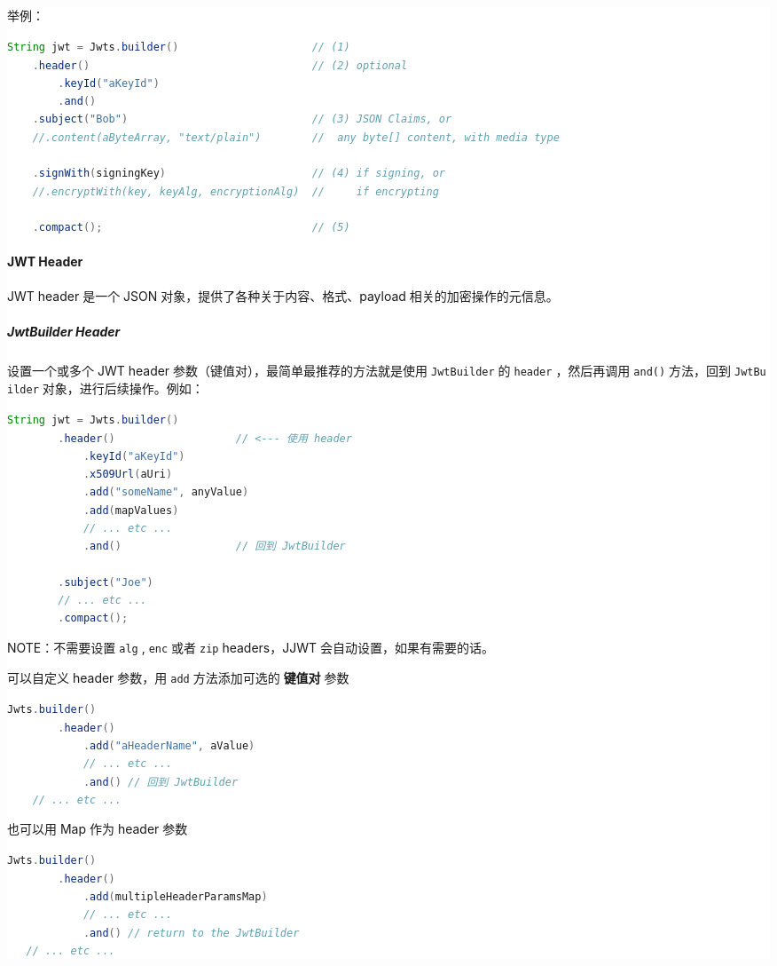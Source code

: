 举例：

```java
String jwt = Jwts.builder()						// (1)
    .header()									// (2) optional
    	.keyId("aKeyId")
    	.and()
    .subject("Bob")								// (3) JSON Claims, or
    //.content(aByteArray, "text/plain") 		// 	any byte[] content, with media type
    
    .signWith(signingKey)						// (4) if signing, or
    //.encryptWith(key, keyAlg, encryptionAlg)	// 	   if encrypting
    
    .compact();									// (5)
```

#### JWT Header

JWT header 是一个 JSON 对象，提供了各种关于内容、格式、payload 相关的加密操作的元信息。

##### JwtBuilder Header

设置一个或多个 JWT header 参数（键值对），最简单最推荐的方法就是使用 `JwtBuilder` 的 `header` ，然后再调用 `and()` 方法，回到 `JwtBuilder` 对象，进行后续操作。例如：

```java
String jwt = Jwts.builder()
    	.header()					// <--- 使用 header
    		.keyId("aKeyId")
    		.x509Url(aUri)
    		.add("someName", anyValue)
    		.add(mapValues)
    		// ... etc ...
    		.and()					// 回到 JwtBuilder
    
    	.subject("Joe")
    	// ... etc ...
    	.compact();
```

NOTE：不需要设置 `alg` , `enc` 或者 `zip` headers，JJWT 会自动设置，如果有需要的话。

可以自定义 header 参数，用 `add` 方法添加可选的 **键值对** 参数

```java
Jwts.builder()
    	.header()
    		.add("aHeaderName", aValue)
    		// ... etc ...
    		.and() // 回到 JwtBuilder
    // ... etc ...
```

也可以用 Map 作为 header 参数

```java
Jwts.builder()
    	.header()
    		.add(multipleHeaderParamsMap)
    		// ... etc ...
    		.and() // return to the JwtBuilder
   // ... etc ...
```
